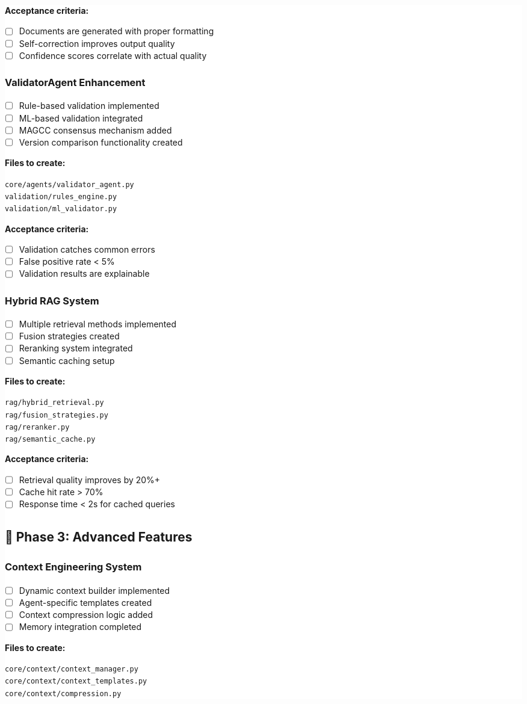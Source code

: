 **Acceptance criteria:**
- [ ] Documents are generated with proper formatting
- [ ] Self-correction improves output quality
- [ ] Confidence scores correlate with actual quality

### ValidatorAgent Enhancement
- [ ] Rule-based validation implemented
- [ ] ML-based validation integrated
- [ ] MAGCC consensus mechanism added
- [ ] Version comparison functionality created

**Files to create:**
```
core/agents/validator_agent.py
validation/rules_engine.py
validation/ml_validator.py
```

**Acceptance criteria:**
- [ ] Validation catches common errors
- [ ] False positive rate < 5%
- [ ] Validation results are explainable

### Hybrid RAG System
- [ ] Multiple retrieval methods implemented
- [ ] Fusion strategies created
- [ ] Reranking system integrated
- [ ] Semantic caching setup

**Files to create:**
```
rag/hybrid_retrieval.py
rag/fusion_strategies.py
rag/reranker.py
rag/semantic_cache.py
```

**Acceptance criteria:**
- [ ] Retrieval quality improves by 20%+
- [ ] Cache hit rate > 70%
- [ ] Response time < 2s for cached queries

## 🧠 Phase 3: Advanced Features

### Context Engineering System
- [ ] Dynamic context builder implemented
- [ ] Agent-specific templates created
- [ ] Context compression logic added
- [ ] Memory integration completed

**Files to create:**
```
core/context/context_manager.py
core/context/context_templates.py
core/context/compression.py
```
